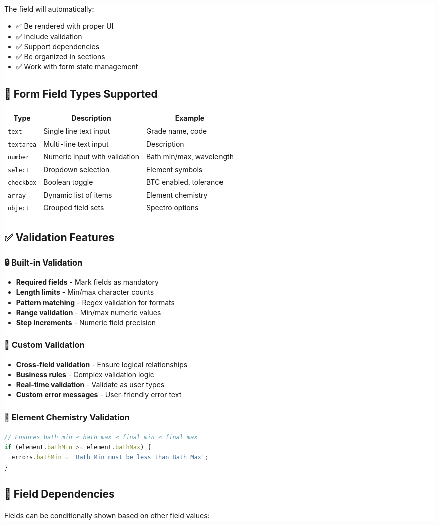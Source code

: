 The field will automatically:
- ✅ Be rendered with proper UI
- ✅ Include validation
- ✅ Support dependencies
- ✅ Be organized in sections
- ✅ Work with form state management

## 🎨 **Form Field Types Supported**

| Type | Description | Example |
|------|-------------|---------|
| `text` | Single line text input | Grade name, code |
| `textarea` | Multi-line text input | Description |
| `number` | Numeric input with validation | Bath min/max, wavelength |
| `select` | Dropdown selection | Element symbols |
| `checkbox` | Boolean toggle | BTC enabled, tolerance |
| `array` | Dynamic list of items | Element chemistry |
| `object` | Grouped field sets | Spectro options |

## ✅ **Validation Features**

### 🔒 **Built-in Validation**
- **Required fields** - Mark fields as mandatory
- **Length limits** - Min/max character counts
- **Pattern matching** - Regex validation for formats
- **Range validation** - Min/max numeric values
- **Step increments** - Numeric field precision

### 🎯 **Custom Validation**
- **Cross-field validation** - Ensure logical relationships
- **Business rules** - Complex validation logic
- **Real-time validation** - Validate as user types
- **Custom error messages** - User-friendly error text

### 🧪 **Element Chemistry Validation**
```javascript
// Ensures bath min ≤ bath max ≤ final min ≤ final max
if (element.bathMin >= element.bathMax) {
  errors.bathMin = 'Bath Min must be less than Bath Max';
}
```

## 🔗 **Field Dependencies**

Fields can be conditionally shown based on other field values:
